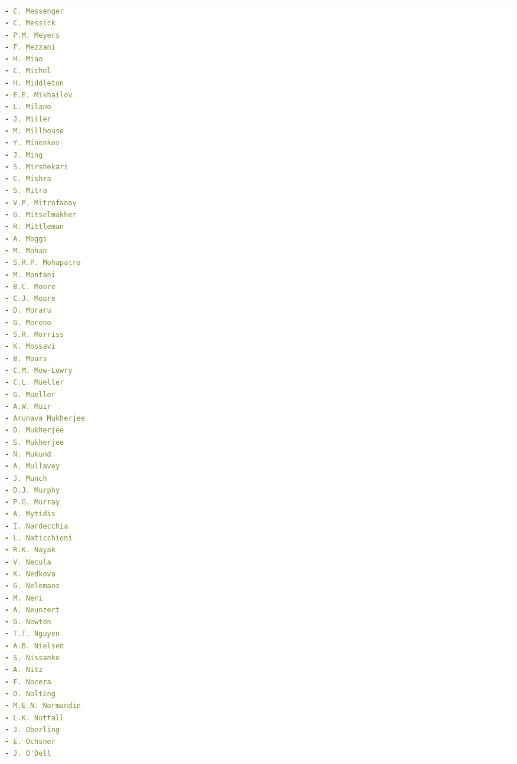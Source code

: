 ```yaml
- C. Messenger
- C. Messick
- P.M. Meyers
- F. Mezzani
- H. Miao
- C. Michel
- H. Middleton
- E.E. Mikhailov
- L. Milano
- J. Miller
- M. Millhouse
- Y. Minenkov
- J. Ming
- S. Mirshekari
- C. Mishra
- S. Mitra
- V.P. Mitrofanov
- G. Mitselmakher
- R. Mittleman
- A. Moggi
- M. Mohan
- S.R.P. Mohapatra
- M. Montani
- B.C. Moore
- C.J. Moore
- D. Moraru
- G. Moreno
- S.R. Morriss
- K. Mossavi
- B. Mours
- C.M. Mow-Lowry
- C.L. Mueller
- G. Mueller
- A.W. Muir
- Arunava Mukherjee
- D. Mukherjee
- S. Mukherjee
- N. Mukund
- A. Mullavey
- J. Munch
- D.J. Murphy
- P.G. Murray
- A. Mytidis
- I. Nardecchia
- L. Naticchioni
- R.K. Nayak
- V. Necula
- K. Nedkova
- G. Nelemans
- M. Neri
- A. Neunzert
- G. Newton
- T.T. Nguyen
- A.B. Nielsen
- S. Nissanke
- A. Nitz
- F. Nocera
- D. Nolting
- M.E.N. Normandin
- L.K. Nuttall
- J. Oberling
- E. Ochsner
- J. O'Dell
```